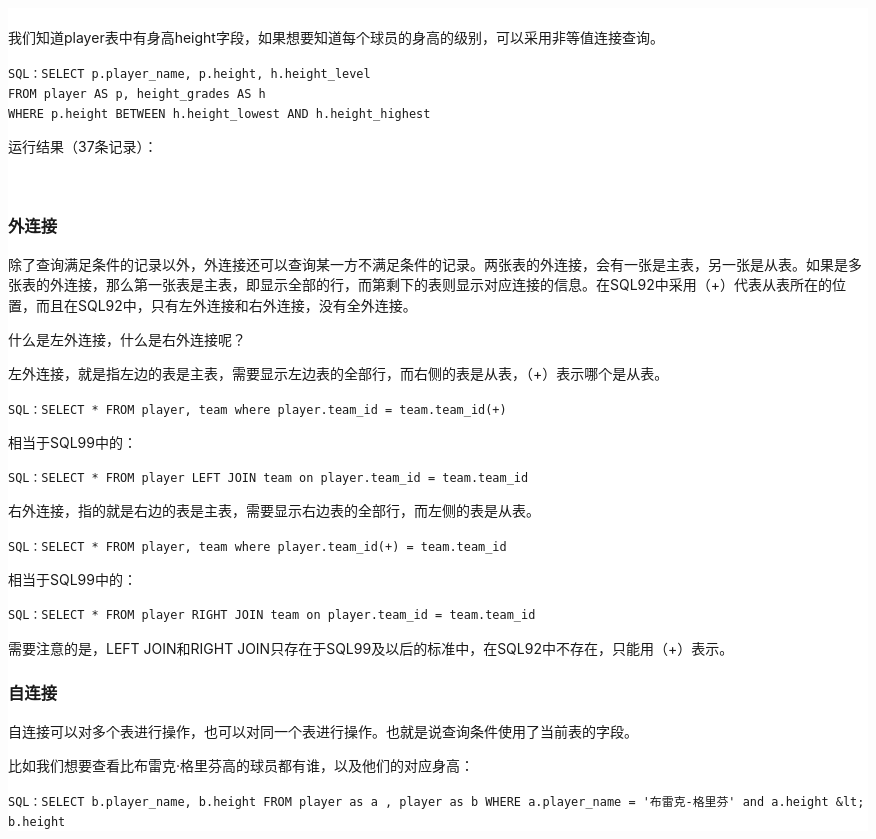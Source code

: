 <img src="https://static001.geekbang.org/resource/image/cf/68/cf5ea984ba0c4501c5a4e1eec19e5b68.png" alt=""><br>
我们知道player表中有身高height字段，如果想要知道每个球员的身高的级别，可以采用非等值连接查询。

```
SQL：SELECT p.player_name, p.height, h.height_level
FROM player AS p, height_grades AS h
WHERE p.height BETWEEN h.height_lowest AND h.height_highest

```

运行结果（37条记录）：

<img src="https://static001.geekbang.org/resource/image/fa/84/fa049e7e186978e7086eb8e157fdc284.png" alt="">

### 外连接

除了查询满足条件的记录以外，外连接还可以查询某一方不满足条件的记录。两张表的外连接，会有一张是主表，另一张是从表。如果是多张表的外连接，那么第一张表是主表，即显示全部的行，而第剩下的表则显示对应连接的信息。在SQL92中采用（+）代表从表所在的位置，而且在SQL92中，只有左外连接和右外连接，没有全外连接。

什么是左外连接，什么是右外连接呢？

左外连接，就是指左边的表是主表，需要显示左边表的全部行，而右侧的表是从表，（+）表示哪个是从表。

```
SQL：SELECT * FROM player, team where player.team_id = team.team_id(+)

```

相当于SQL99中的：

```
SQL：SELECT * FROM player LEFT JOIN team on player.team_id = team.team_id

```

右外连接，指的就是右边的表是主表，需要显示右边表的全部行，而左侧的表是从表。

```
SQL：SELECT * FROM player, team where player.team_id(+) = team.team_id

```

相当于SQL99中的：

```
SQL：SELECT * FROM player RIGHT JOIN team on player.team_id = team.team_id

```

需要注意的是，LEFT JOIN和RIGHT JOIN只存在于SQL99及以后的标准中，在SQL92中不存在，只能用（+）表示。

### 自连接

自连接可以对多个表进行操作，也可以对同一个表进行操作。也就是说查询条件使用了当前表的字段。

比如我们想要查看比布雷克·格里芬高的球员都有谁，以及他们的对应身高：

```
SQL：SELECT b.player_name, b.height FROM player as a , player as b WHERE a.player_name = '布雷克-格里芬' and a.height &lt; b.height

```
